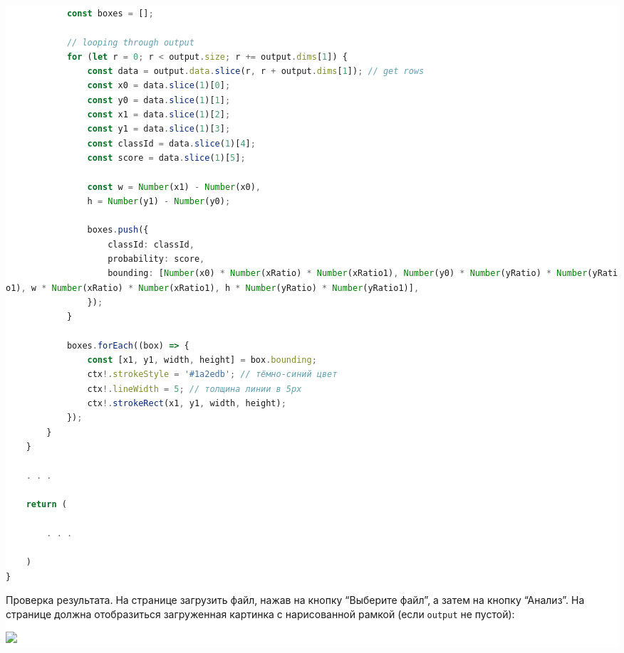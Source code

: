 ```ts
            const boxes = [];

            // looping through output
            for (let r = 0; r < output.size; r += output.dims[1]) {
                const data = output.data.slice(r, r + output.dims[1]); // get rows
                const x0 = data.slice(1)[0];
                const y0 = data.slice(1)[1];
                const x1 = data.slice(1)[2];
                const y1 = data.slice(1)[3];
                const classId = data.slice(1)[4];
                const score = data.slice(1)[5];

                const w = Number(x1) - Number(x0),
                h = Number(y1) - Number(y0);

                boxes.push({
                    classId: classId,
                    probability: score,
                    bounding: [Number(x0) * Number(xRatio) * Number(xRatio1), Number(y0) * Number(yRatio) * Number(yRatio1), w * Number(xRatio) * Number(xRatio1), h * Number(yRatio) * Number(yRatio1)],
                });
            }

            boxes.forEach((box) => {
                const [x1, y1, width, height] = box.bounding;
                ctx!.strokeStyle = '#1a2edb'; // тёмно-синий цвет
                ctx!.lineWidth = 5; // толщина линии в 5px
                ctx!.strokeRect(x1, y1, width, height);
            });
        }
    }

    . . .

    return (

        . . .

    )
}
```

Проверка результата. На странице загрузить файл, нажав на кнопку “Выберите файл”, а затем на кнопку “Анализ”. На странице должна отобразиться загруженная картинка с нарисованной рамкой (если `output` не пустой):

![](/assets/6.1.png)